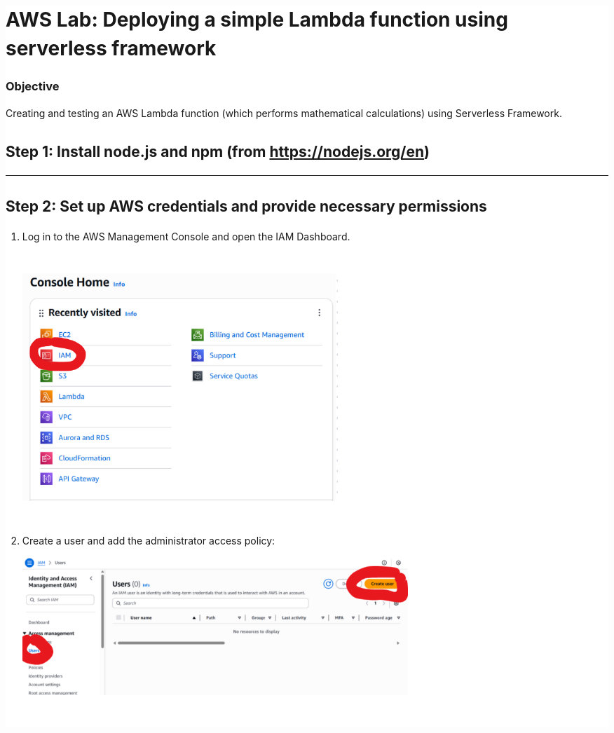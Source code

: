 # AWS Lab: Deploying a simple Lambda function using serverless framework
### Objective
Creating and testing an AWS Lambda function (which performs mathematical calculations) using Serverless Framework.
## Step 1: Install node.js and npm (from https://nodejs.org/en)

---

## Step 2: Set up AWS credentials and provide necessary permissions

1. Log in to the AWS Management Console and open the IAM Dashboard.
  
   <img src="images/1.png" width="450" height="380"/>

2) Create a user and add the administrator access policy:

   <img src="images/2.png" width="550"/><br><br><br>